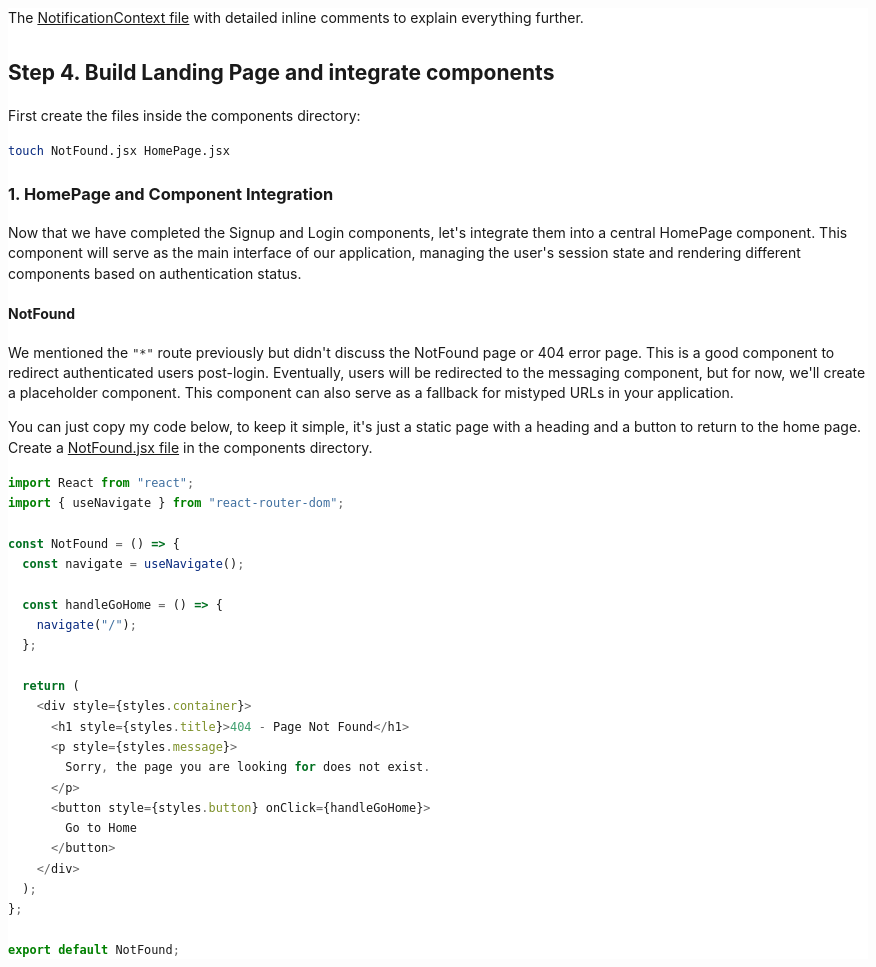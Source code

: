 The [NotificationContext file](/client/src/components/context/NotificationContext.jsx) with detailed inline comments to explain everything further.

## Step 4. Build Landing Page and integrate components

First create the files inside the components directory:

```bash
touch NotFound.jsx HomePage.jsx
```

### 1. HomePage and Component Integration

Now that we have completed the Signup and Login components, let's integrate them into a central HomePage component. This component will serve as the main interface of our application, managing the user's session state and rendering different components based on authentication status.

#### NotFound

We mentioned the `"*"` route previously but didn't discuss the NotFound page or 404 error page. This is a good component to redirect authenticated users post-login. Eventually, users will be redirected to the messaging component, but for now, we'll create a placeholder component. This component can also serve as a fallback for mistyped URLs in your application.

You can just copy my code below, to keep it simple, it's just a static page with a heading and a button to return to the home page. Create a [NotFound.jsx file](/client/src/components/NotFound.jsx) in the components directory.

```javascript
import React from "react";
import { useNavigate } from "react-router-dom";

const NotFound = () => {
  const navigate = useNavigate();

  const handleGoHome = () => {
    navigate("/");
  };

  return (
    <div style={styles.container}>
      <h1 style={styles.title}>404 - Page Not Found</h1>
      <p style={styles.message}>
        Sorry, the page you are looking for does not exist.
      </p>
      <button style={styles.button} onClick={handleGoHome}>
        Go to Home
      </button>
    </div>
  );
};

export default NotFound;
```
